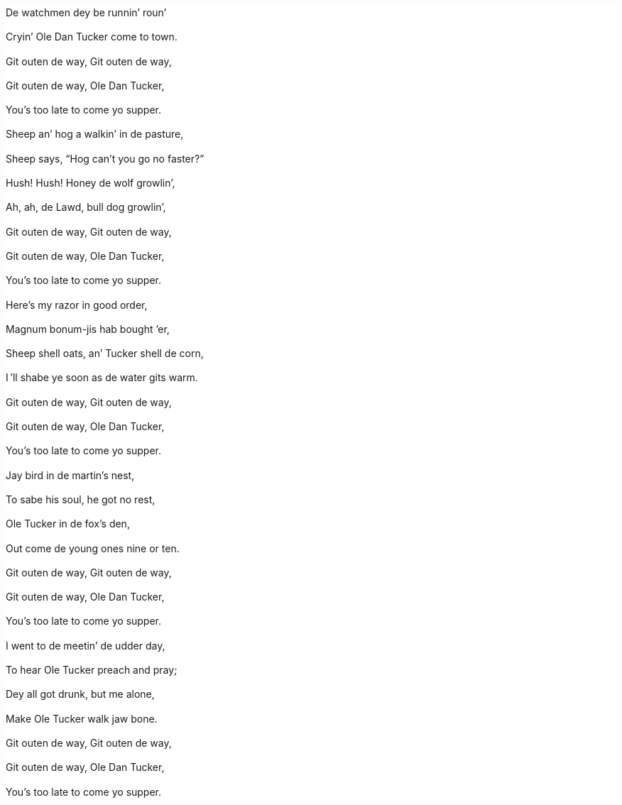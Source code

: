 De watchmen dey be runnin’ roun’

Cryin’ Ole Dan Tucker come to town.

Git outen de way, Git outen de way,

Git outen de way, Ole Dan Tucker,

You’s too late to come yo supper.

Sheep an’ hog a walkin’ in de pasture,

Sheep says, “Hog can’t you go no faster?”

Hush! Hush! Honey de wolf growlin’,

Ah, ah, de Lawd, bull dog growlin’,

Git outen de way, Git outen de way,

Git outen de way, Ole Dan Tucker,

You’s too late to come yo supper.

Here’s my razor in good order,

Magnum bonum-jis hab bought ’er,

Sheep shell oats, an’ Tucker shell de corn,

I ’ll shabe ye soon as de water gits warm.

Git outen de way, Git outen de way,

Git outen de way, Ole Dan Tucker,

You’s too late to come yo supper.

Jay bird in de martin’s nest,

To sabe his soul, he got no rest,

Ole Tucker in de fox’s den,

Out come de young ones nine or ten.

Git outen de way, Git outen de way,

Git outen de way, Ole Dan Tucker,

You’s too late to come yo supper.

I went to de meetin’ de udder day,

To hear Ole Tucker preach and pray;

Dey all got drunk, but me alone,

Make Ole Tucker walk jaw bone.

Git outen de way, Git outen de way,

Git outen de way, Ole Dan Tucker,

You’s too late to come yo supper.
